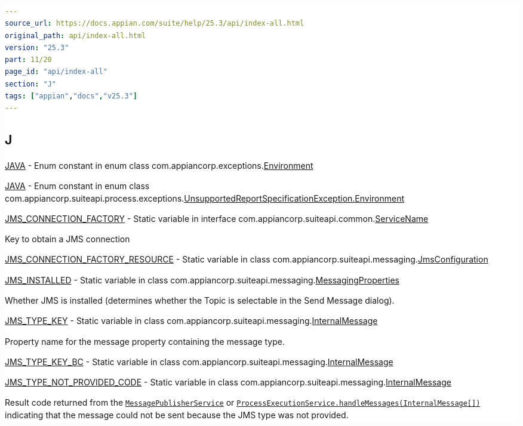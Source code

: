 ```yaml
---
source_url: https://docs.appian.com/suite/help/25.3/api/index-all.html
original_path: api/index-all.html
version: "25.3"
part: 11/20
page_id: "api/index-all"
section: "J"
tags: ["appian","docs","v25.3"]
---
```



## J

[JAVA](com/appiancorp/exceptions/Environment.html#JAVA) - Enum constant in enum class com.appiancorp.exceptions.[Environment](com/appiancorp/exceptions/Environment.html "enum class in com.appiancorp.exceptions")

[JAVA](com/appiancorp/suiteapi/process/exceptions/UnsupportedReportSpecificationException.Environment.html#JAVA) - Enum constant in enum class com.appiancorp.suiteapi.process.exceptions.[UnsupportedReportSpecificationException.Environment](com/appiancorp/suiteapi/process/exceptions/UnsupportedReportSpecificationException.Environment.html "enum class in com.appiancorp.suiteapi.process.exceptions")

[JMS\_CONNECTION\_FACTORY](com/appiancorp/suiteapi/common/ServiceName.html#JMS_CONNECTION_FACTORY) - Static variable in interface com.appiancorp.suiteapi.common.[ServiceName](com/appiancorp/suiteapi/common/ServiceName.html "interface in com.appiancorp.suiteapi.common")

Key to obtain a JMS connection

[JMS\_CONNECTION\_FACTORY\_RESOURCE](com/appiancorp/suiteapi/messaging/JmsConfiguration.html#JMS_CONNECTION_FACTORY_RESOURCE) - Static variable in class com.appiancorp.suiteapi.messaging.[JmsConfiguration](com/appiancorp/suiteapi/messaging/JmsConfiguration.html "class in com.appiancorp.suiteapi.messaging")

[JMS\_INSTALLED](com/appiancorp/suiteapi/messaging/MessagingProperties.html#JMS_INSTALLED) - Static variable in class com.appiancorp.suiteapi.messaging.[MessagingProperties](com/appiancorp/suiteapi/messaging/MessagingProperties.html "class in com.appiancorp.suiteapi.messaging")

Whether JMS is installed (determines whether the Topic is selectable in the Send Message dialog).

[JMS\_TYPE\_KEY](com/appiancorp/suiteapi/messaging/InternalMessage.html#JMS_TYPE_KEY) - Static variable in class com.appiancorp.suiteapi.messaging.[InternalMessage](com/appiancorp/suiteapi/messaging/InternalMessage.html "class in com.appiancorp.suiteapi.messaging")

Property name for the message property containing the message type.

[JMS\_TYPE\_KEY\_BC](com/appiancorp/suiteapi/messaging/InternalMessage.html#JMS_TYPE_KEY_BC) - Static variable in class com.appiancorp.suiteapi.messaging.[InternalMessage](com/appiancorp/suiteapi/messaging/InternalMessage.html "class in com.appiancorp.suiteapi.messaging")

[JMS\_TYPE\_NOT\_PROVIDED\_CODE](com/appiancorp/suiteapi/messaging/InternalMessage.html#JMS_TYPE_NOT_PROVIDED_CODE) - Static variable in class com.appiancorp.suiteapi.messaging.[InternalMessage](com/appiancorp/suiteapi/messaging/InternalMessage.html "class in com.appiancorp.suiteapi.messaging")

Result code returned from the [`MessagePublisherService`](com/appiancorp/suiteapi/messaging/MessagePublisherService.html "interface in com.appiancorp.suiteapi.messaging") or [`ProcessExecutionService.handleMessages(InternalMessage[])`](com/appiancorp/suiteapi/process/ProcessExecutionService.html#handleMessages\(com.appiancorp.suiteapi.messaging.InternalMessage%5B%5D\)) indicating that the message could not be sent because the JMS type was not provided.
